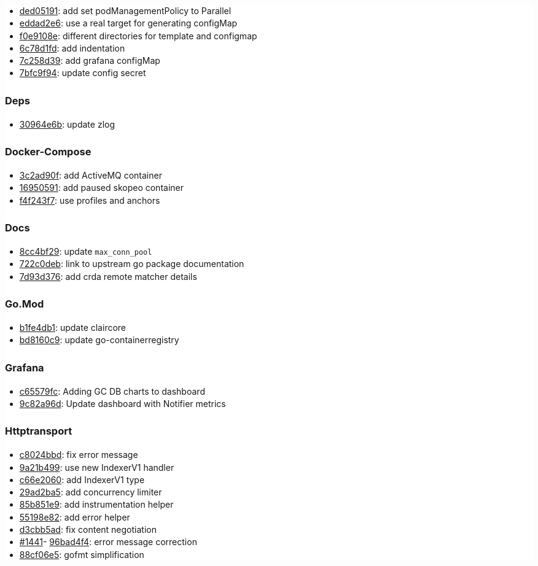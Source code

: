 - [ded05191](https://github.com/quay/clair/commit/ded051917dd730faf1392158761a25ebc175f536): add set podManagementPolicy to Parallel
- [eddad2e6](https://github.com/quay/clair/commit/eddad2e61984defca5b0e9f842d2df44c1ea11fc): use a real target for generating configMap
- [f0e9108e](https://github.com/quay/clair/commit/f0e9108ebb5bbdea5197ecd4d1c069af74ef7d56): different directories for template and configmap
- [6c78d1fd](https://github.com/quay/clair/commit/6c78d1fddebb34916a055c00558a409f5279e133): add indentation
- [7c258d39](https://github.com/quay/clair/commit/7c258d395ab5474696f50a1785ff51eabb69272e): add grafana configMap
- [7bfc9f94](https://github.com/quay/clair/commit/7bfc9f94050d77a7028e7f14f7d1172384703bbc): update config secret
### Deps
- [30964e6b](https://github.com/quay/clair/commit/30964e6b4ebe0559c799367f790646645581af06): update zlog
### Docker-Compose
- [3c2ad90f](https://github.com/quay/clair/commit/3c2ad90ffc1d32f6adb05ca0b93618c035705841): add ActiveMQ container
- [16950591](https://github.com/quay/clair/commit/169505918bb7cbf8b0693850dbd2aba8e10c3952): add paused skopeo container
- [f4f243f7](https://github.com/quay/clair/commit/f4f243f799aa50e83705b74b915b43e2e40e7944): use profiles and anchors
### Docs
- [8cc4bf29](https://github.com/quay/clair/commit/8cc4bf29d762bee7ec7fd2c3f26608a3b158f90d): update `max_conn_pool`
- [722c0deb](https://github.com/quay/clair/commit/722c0deb2a70ea21641bcf541c659a98667fc43e): link to upstream go package documentation
- [7d93d376](https://github.com/quay/clair/commit/7d93d3760fd78c262c5f145892799fec9ebad5fa): add crda remote matcher details
### Go.Mod
- [b1fe4db1](https://github.com/quay/clair/commit/b1fe4db1d1b295b5377a0a70dbe5ae977e393eb5): update claircore
- [bd8160c9](https://github.com/quay/clair/commit/bd8160c908a6ec27420144c5c39397c8e866bd97): update go-containerregistry
### Grafana
- [c65579fc](https://github.com/quay/clair/commit/c65579fc0d5e526171966423587e287060ed91c2): Adding GC DB charts to dashboard
- [9c82a96d](https://github.com/quay/clair/commit/9c82a96d99dcda1d0fb60e48c2a8177ba9c8a29c): Update dashboard with Notifier metrics
### Httptransport
- [c8024bbd](https://github.com/quay/clair/commit/c8024bbdafaa7b4065eb4fe213b87ff5295195a4): fix error message
- [9a21b499](https://github.com/quay/clair/commit/9a21b49913b28a817f80cdf242c07ccc39095a19): use new IndexerV1 handler
- [c66e2060](https://github.com/quay/clair/commit/c66e20606bc1f615cb596fdf3846a7da63129992): add IndexerV1 type
- [29ad2ba5](https://github.com/quay/clair/commit/29ad2ba574d7241ad6f447a42ef4515e1545bde5): add concurrency limiter
- [85b851e9](https://github.com/quay/clair/commit/85b851e92abc4b63e50385e859e88bc220733f58): add instrumentation helper
- [55198e82](https://github.com/quay/clair/commit/55198e82ca372485443b70a9c6c7a1bd18c5532e): add error helper
- [d3cbb5ad](https://github.com/quay/clair/commit/d3cbb5ad25753123736d9ca96be35cf5edbe8086): fix content negotiation
 -  [#1441](https://github.com/quay/clair/issues/1441)- [96bad4f4](https://github.com/quay/clair/commit/96bad4f4fd3f63cd07d7c0e79c64e0dc31e88d25): error message correction
- [88cf06e5](https://github.com/quay/clair/commit/88cf06e577ae5d68ca77af84442e9d317775b576): gofmt simplification